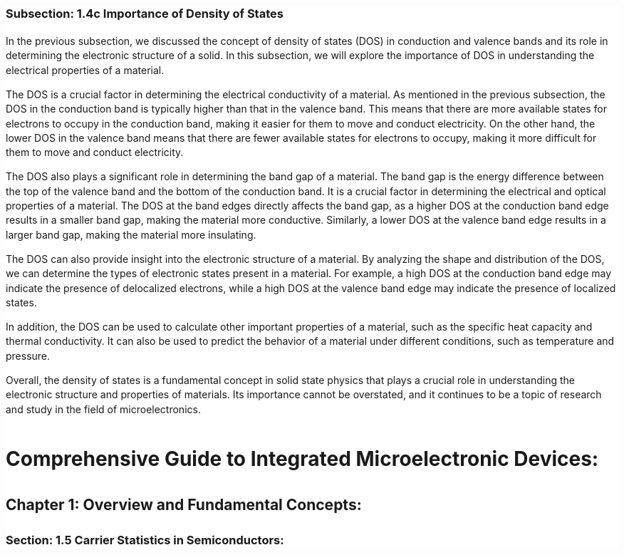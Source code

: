 

### Subsection: 1.4c Importance of Density of States



In the previous subsection, we discussed the concept of density of states (DOS) in conduction and valence bands and its role in determining the electronic structure of a solid. In this subsection, we will explore the importance of DOS in understanding the electrical properties of a material.



The DOS is a crucial factor in determining the electrical conductivity of a material. As mentioned in the previous subsection, the DOS in the conduction band is typically higher than that in the valence band. This means that there are more available states for electrons to occupy in the conduction band, making it easier for them to move and conduct electricity. On the other hand, the lower DOS in the valence band means that there are fewer available states for electrons to occupy, making it more difficult for them to move and conduct electricity.



The DOS also plays a significant role in determining the band gap of a material. The band gap is the energy difference between the top of the valence band and the bottom of the conduction band. It is a crucial factor in determining the electrical and optical properties of a material. The DOS at the band edges directly affects the band gap, as a higher DOS at the conduction band edge results in a smaller band gap, making the material more conductive. Similarly, a lower DOS at the valence band edge results in a larger band gap, making the material more insulating.



The DOS can also provide insight into the electronic structure of a material. By analyzing the shape and distribution of the DOS, we can determine the types of electronic states present in a material. For example, a high DOS at the conduction band edge may indicate the presence of delocalized electrons, while a high DOS at the valence band edge may indicate the presence of localized states.



In addition, the DOS can be used to calculate other important properties of a material, such as the specific heat capacity and thermal conductivity. It can also be used to predict the behavior of a material under different conditions, such as temperature and pressure.



Overall, the density of states is a fundamental concept in solid state physics that plays a crucial role in understanding the electronic structure and properties of materials. Its importance cannot be overstated, and it continues to be a topic of research and study in the field of microelectronics. 





# Comprehensive Guide to Integrated Microelectronic Devices:



## Chapter 1: Overview and Fundamental Concepts:



### Section: 1.5 Carrier Statistics in Semiconductors:
